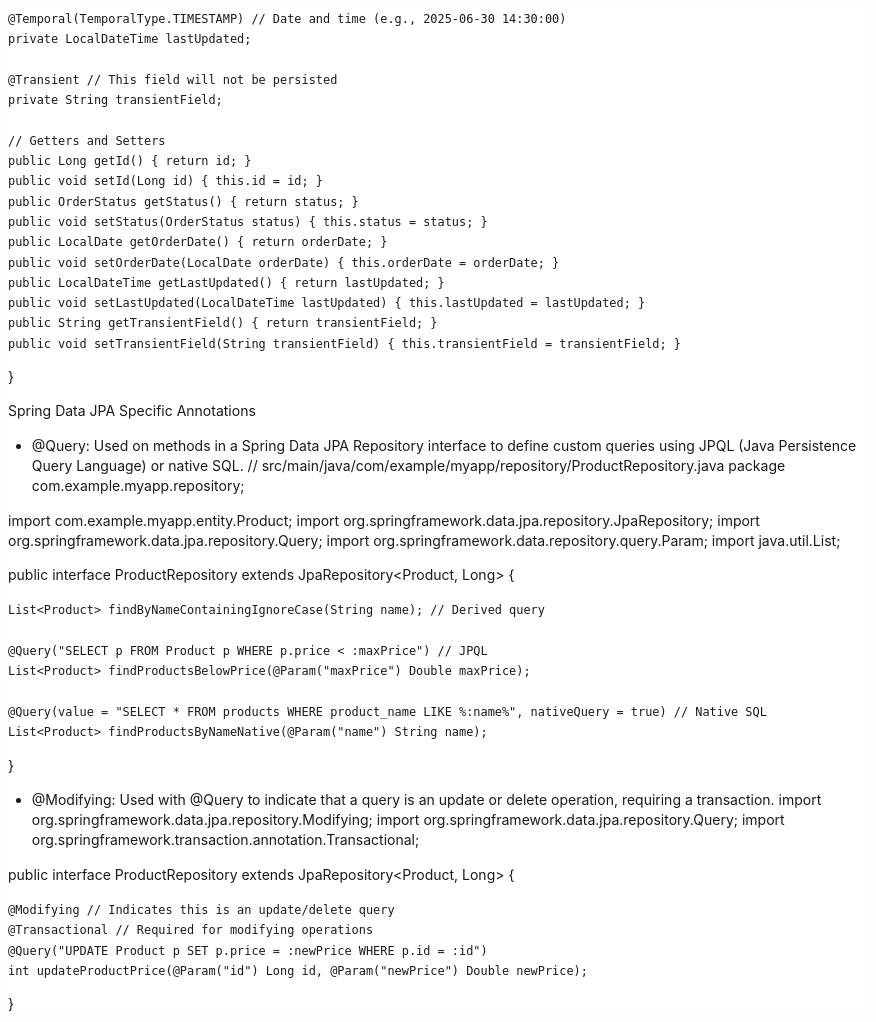     @Temporal(TemporalType.TIMESTAMP) // Date and time (e.g., 2025-06-30 14:30:00)
    private LocalDateTime lastUpdated;

    @Transient // This field will not be persisted
    private String transientField;

    // Getters and Setters
    public Long getId() { return id; }
    public void setId(Long id) { this.id = id; }
    public OrderStatus getStatus() { return status; }
    public void setStatus(OrderStatus status) { this.status = status; }
    public LocalDate getOrderDate() { return orderDate; }
    public void setOrderDate(LocalDate orderDate) { this.orderDate = orderDate; }
    public LocalDateTime getLastUpdated() { return lastUpdated; }
    public void setLastUpdated(LocalDateTime lastUpdated) { this.lastUpdated = lastUpdated; }
    public String getTransientField() { return transientField; }
    public void setTransientField(String transientField) { this.transientField = transientField; }
}

Spring Data JPA Specific Annotations
 * @Query: Used on methods in a Spring Data JPA Repository interface to define custom queries using JPQL (Java Persistence Query Language) or native SQL.
   // src/main/java/com/example/myapp/repository/ProductRepository.java
package com.example.myapp.repository;

import com.example.myapp.entity.Product;
import org.springframework.data.jpa.repository.JpaRepository;
import org.springframework.data.jpa.repository.Query;
import org.springframework.data.repository.query.Param;
import java.util.List;

public interface ProductRepository extends JpaRepository<Product, Long> {

    List<Product> findByNameContainingIgnoreCase(String name); // Derived query

    @Query("SELECT p FROM Product p WHERE p.price < :maxPrice") // JPQL
    List<Product> findProductsBelowPrice(@Param("maxPrice") Double maxPrice);

    @Query(value = "SELECT * FROM products WHERE product_name LIKE %:name%", nativeQuery = true) // Native SQL
    List<Product> findProductsByNameNative(@Param("name") String name);
}

 * @Modifying: Used with @Query to indicate that a query is an update or delete operation, requiring a transaction.
   import org.springframework.data.jpa.repository.Modifying;
import org.springframework.data.jpa.repository.Query;
import org.springframework.transaction.annotation.Transactional;

public interface ProductRepository extends JpaRepository<Product, Long> {

    @Modifying // Indicates this is an update/delete query
    @Transactional // Required for modifying operations
    @Query("UPDATE Product p SET p.price = :newPrice WHERE p.id = :id")
    int updateProductPrice(@Param("id") Long id, @Param("newPrice") Double newPrice);
}
